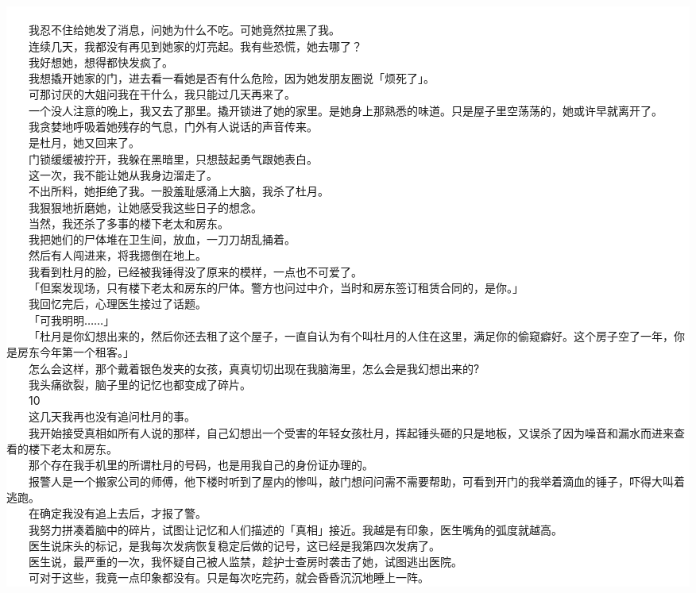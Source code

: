 <br>   
&emsp;&emsp;我忍不住给她发了消息，问她为什么不吃。可她竟然拉黑了我。  
<br>   
&emsp;&emsp;连续几天，我都没有再见到她家的灯亮起。我有些恐慌，她去哪了？  
<br>   
&emsp;&emsp;我好想她，想得都快发疯了。  
<br>   
&emsp;&emsp;我想撬开她家的门，进去看一看她是否有什么危险，因为她发朋友圈说「烦死了」。  
<br>   
&emsp;&emsp;可那讨厌的大姐问我在干什么，我只能过几天再来了。  
<br>   
&emsp;&emsp;一个没人注意的晚上，我又去了那里。撬开锁进了她的家里。是她身上那熟悉的味道。只是屋子里空荡荡的，她或许早就离开了。  
<br>   
&emsp;&emsp;我贪婪地呼吸着她残存的气息，门外有人说话的声音传来。  
<br>   
&emsp;&emsp;是杜月，她又回来了。  
<br>   
&emsp;&emsp;门锁缓缓被拧开，我躲在黑暗里，只想鼓起勇气跟她表白。  
<br>   
&emsp;&emsp;这一次，我不能让她从我身边溜走了。  
<br>   
&emsp;&emsp;不出所料，她拒绝了我。一股羞耻感涌上大脑，我杀了杜月。  
<br>   
&emsp;&emsp;我狠狠地折磨她，让她感受我这些日子的想念。  
<br>   
&emsp;&emsp;当然，我还杀了多事的楼下老太和房东。  
<br>   
&emsp;&emsp;我把她们的尸体堆在卫生间，放血，一刀刀胡乱捅着。  
<br>   
&emsp;&emsp;然后有人闯进来，将我摁倒在地上。  
<br>   
&emsp;&emsp;我看到杜月的脸，已经被我锤得没了原来的模样，一点也不可爱了。  
<br>   
&emsp;&emsp;「但案发现场，只有楼下老太和房东的尸体。警方也问过中介，当时和房东签订租赁合同的，是你。」  
<br>   
&emsp;&emsp;我回忆完后，心理医生接过了话题。  
<br>   
&emsp;&emsp;「可我明明……」  
<br>   
&emsp;&emsp;「杜月是你幻想出来的，然后你还去租了这个屋子，一直自认为有个叫杜月的人住在这里，满足你的偷窥癖好。这个房子空了一年，你是房东今年第一个租客。」  
<br>   
&emsp;&emsp;怎么会这样，那个戴着银色发夹的女孩，真真切切出现在我脑海里，怎么会是我幻想出来的?  
<br>   
&emsp;&emsp;我头痛欲裂，脑子里的记忆也都变成了碎片。  
<br>   
&emsp;&emsp;10  
<br>   
&emsp;&emsp;这几天我再也没有追问杜月的事。  
<br>   
&emsp;&emsp;我开始接受真相如所有人说的那样，自己幻想出一个受害的年轻女孩杜月，挥起锤头砸的只是地板，又误杀了因为噪音和漏水而进来查看的楼下老太和房东。  
<br>   
&emsp;&emsp;那个存在我手机里的所谓杜月的号码，也是用我自己的身份证办理的。  
<br>   
&emsp;&emsp;报警人是一个搬家公司的师傅，他下楼时听到了屋内的惨叫，敲门想问问需不需要帮助，可看到开门的我举着滴血的锤子，吓得大叫着逃跑。  
<br>   
&emsp;&emsp;在确定我没有追上去后，才报了警。  
<br>   
&emsp;&emsp;我努力拼凑着脑中的碎片，试图让记忆和人们描述的「真相」接近。我越是有印象，医生嘴角的弧度就越高。  
<br>   
&emsp;&emsp;医生说床头的标记，是我每次发病恢复稳定后做的记号，这已经是我第四次发病了。  
<br>   
&emsp;&emsp;医生说，最严重的一次，我怀疑自己被人监禁，趁护士查房时袭击了她，试图逃出医院。  
<br>   
&emsp;&emsp;可对于这些，我竟一点印象都没有。只是每次吃完药，就会昏昏沉沉地睡上一阵。  
